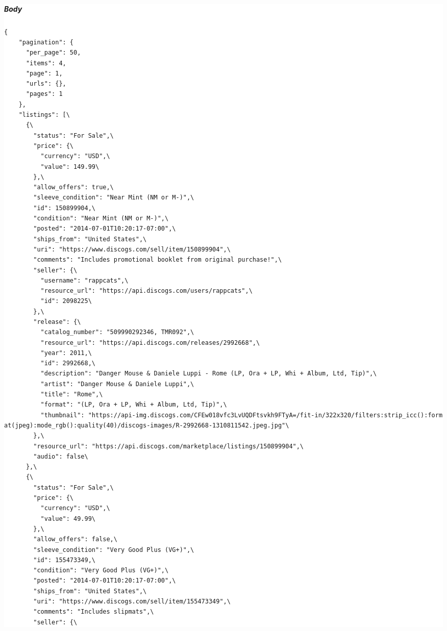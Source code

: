 

##### Body



```
{
    "pagination": {
      "per_page": 50,
      "items": 4,
      "page": 1,
      "urls": {},
      "pages": 1
    },
    "listings": [\
      {\
        "status": "For Sale",\
        "price": {\
          "currency": "USD",\
          "value": 149.99\
        },\
        "allow_offers": true,\
        "sleeve_condition": "Near Mint (NM or M-)",\
        "id": 150899904,\
        "condition": "Near Mint (NM or M-)",\
        "posted": "2014-07-01T10:20:17-07:00",\
        "ships_from": "United States",\
        "uri": "https://www.discogs.com/sell/item/150899904",\
        "comments": "Includes promotional booklet from original purchase!",\
        "seller": {\
          "username": "rappcats",\
          "resource_url": "https://api.discogs.com/users/rappcats",\
          "id": 2098225\
        },\
        "release": {\
          "catalog_number": "509990292346, TMR092",\
          "resource_url": "https://api.discogs.com/releases/2992668",\
          "year": 2011,\
          "id": 2992668,\
          "description": "Danger Mouse & Daniele Luppi - Rome (LP, Ora + LP, Whi + Album, Ltd, Tip)",\
          "artist": "Danger Mouse & Daniele Luppi",\
          "title": "Rome",\
          "format": "(LP, Ora + LP, Whi + Album, Ltd, Tip)",\
          "thumbnail": "https://api-img.discogs.com/CFEw018vfc3LvUQDFtsvkh9FTyA=/fit-in/322x320/filters:strip_icc():format(jpeg):mode_rgb():quality(40)/discogs-images/R-2992668-1310811542.jpeg.jpg"\
        },\
        "resource_url": "https://api.discogs.com/marketplace/listings/150899904",\
        "audio": false\
      },\
      {\
        "status": "For Sale",\
        "price": {\
          "currency": "USD",\
          "value": 49.99\
        },\
        "allow_offers": false,\
        "sleeve_condition": "Very Good Plus (VG+)",\
        "id": 155473349,\
        "condition": "Very Good Plus (VG+)",\
        "posted": "2014-07-01T10:20:17-07:00",\
        "ships_from": "United States",\
        "uri": "https://www.discogs.com/sell/item/155473349",\
        "comments": "Includes slipmats",\
        "seller": {\
```